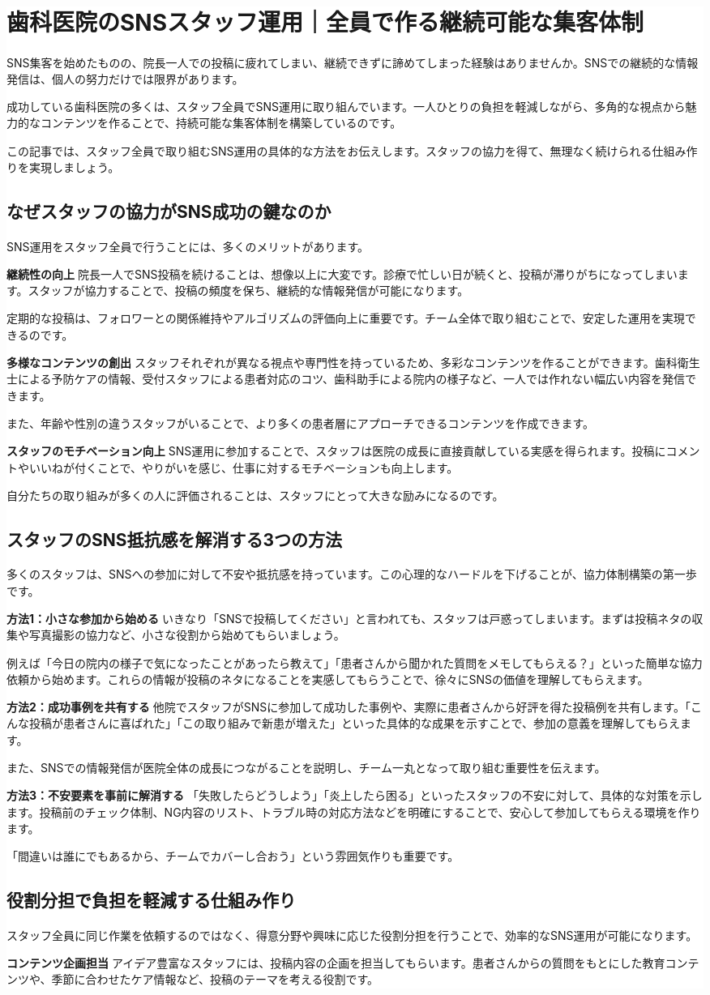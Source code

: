 # 歯科医院のSNSスタッフ運用｜全員で作る継続可能な集客体制

SNS集客を始めたものの、院長一人での投稿に疲れてしまい、継続できずに諦めてしまった経験はありませんか。SNSでの継続的な情報発信は、個人の努力だけでは限界があります。

成功している歯科医院の多くは、スタッフ全員でSNS運用に取り組んでいます。一人ひとりの負担を軽減しながら、多角的な視点から魅力的なコンテンツを作ることで、持続可能な集客体制を構築しているのです。

この記事では、スタッフ全員で取り組むSNS運用の具体的な方法をお伝えします。スタッフの協力を得て、無理なく続けられる仕組み作りを実現しましょう。

## なぜスタッフの協力がSNS成功の鍵なのか

SNS運用をスタッフ全員で行うことには、多くのメリットがあります。

**継続性の向上**
院長一人でSNS投稿を続けることは、想像以上に大変です。診療で忙しい日が続くと、投稿が滞りがちになってしまいます。スタッフが協力することで、投稿の頻度を保ち、継続的な情報発信が可能になります。

定期的な投稿は、フォロワーとの関係維持やアルゴリズムの評価向上に重要です。チーム全体で取り組むことで、安定した運用を実現できるのです。

**多様なコンテンツの創出**
スタッフそれぞれが異なる視点や専門性を持っているため、多彩なコンテンツを作ることができます。歯科衛生士による予防ケアの情報、受付スタッフによる患者対応のコツ、歯科助手による院内の様子など、一人では作れない幅広い内容を発信できます。

また、年齢や性別の違うスタッフがいることで、より多くの患者層にアプローチできるコンテンツを作成できます。

**スタッフのモチベーション向上**
SNS運用に参加することで、スタッフは医院の成長に直接貢献している実感を得られます。投稿にコメントやいいねが付くことで、やりがいを感じ、仕事に対するモチベーションも向上します。

自分たちの取り組みが多くの人に評価されることは、スタッフにとって大きな励みになるのです。

## スタッフのSNS抵抗感を解消する3つの方法

多くのスタッフは、SNSへの参加に対して不安や抵抗感を持っています。この心理的なハードルを下げることが、協力体制構築の第一歩です。

**方法1：小さな参加から始める**
いきなり「SNSで投稿してください」と言われても、スタッフは戸惑ってしまいます。まずは投稿ネタの収集や写真撮影の協力など、小さな役割から始めてもらいましょう。

例えば「今日の院内の様子で気になったことがあったら教えて」「患者さんから聞かれた質問をメモしてもらえる？」といった簡単な協力依頼から始めます。これらの情報が投稿のネタになることを実感してもらうことで、徐々にSNSの価値を理解してもらえます。

**方法2：成功事例を共有する**
他院でスタッフがSNSに参加して成功した事例や、実際に患者さんから好評を得た投稿例を共有します。「こんな投稿が患者さんに喜ばれた」「この取り組みで新患が増えた」といった具体的な成果を示すことで、参加の意義を理解してもらえます。

また、SNSでの情報発信が医院全体の成長につながることを説明し、チーム一丸となって取り組む重要性を伝えます。

**方法3：不安要素を事前に解消する**
「失敗したらどうしよう」「炎上したら困る」といったスタッフの不安に対して、具体的な対策を示します。投稿前のチェック体制、NG内容のリスト、トラブル時の対応方法などを明確にすることで、安心して参加してもらえる環境を作ります。

「間違いは誰にでもあるから、チームでカバーし合おう」という雰囲気作りも重要です。

## 役割分担で負担を軽減する仕組み作り

スタッフ全員に同じ作業を依頼するのではなく、得意分野や興味に応じた役割分担を行うことで、効率的なSNS運用が可能になります。

**コンテンツ企画担当**
アイデア豊富なスタッフには、投稿内容の企画を担当してもらいます。患者さんからの質問をもとにした教育コンテンツや、季節に合わせたケア情報など、投稿のテーマを考える役割です。
